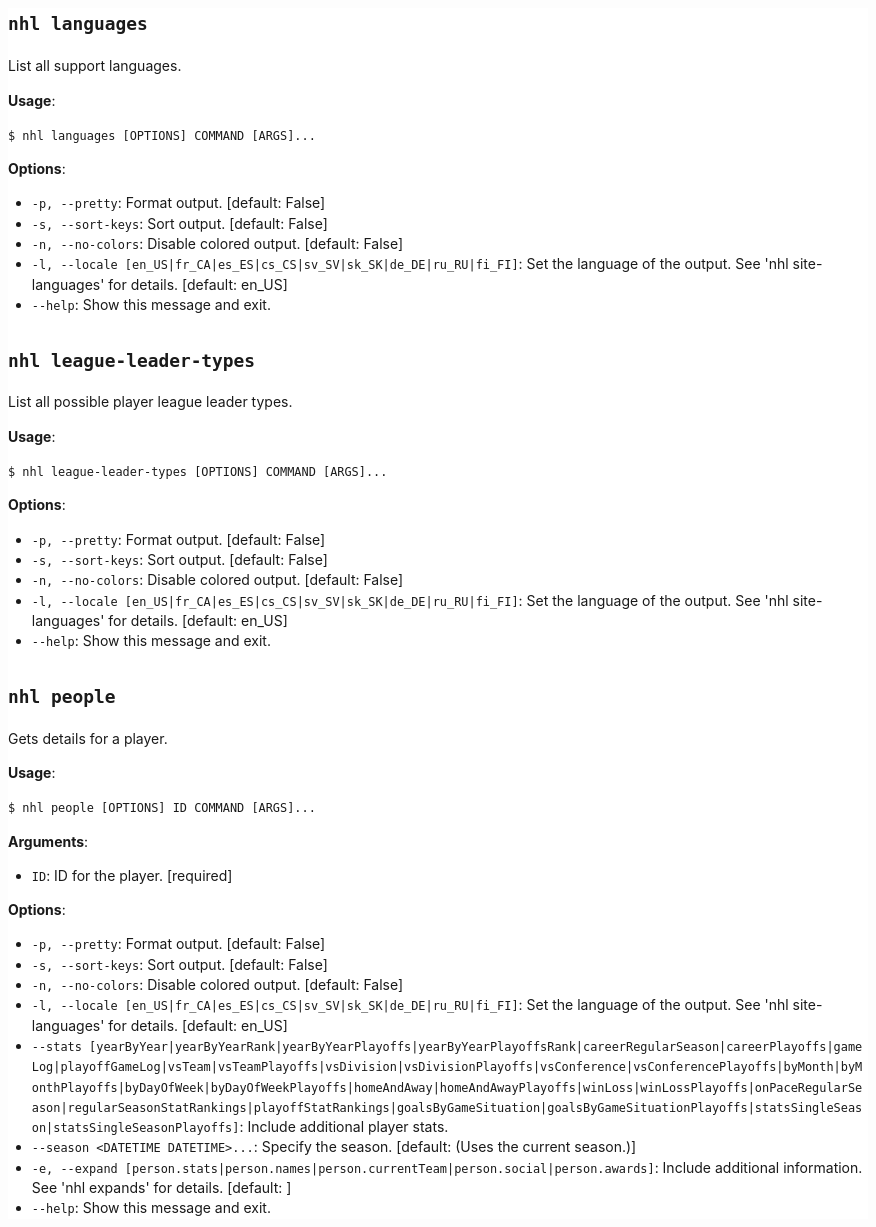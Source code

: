 ## `nhl languages`

List all support languages.

**Usage**:

```console
$ nhl languages [OPTIONS] COMMAND [ARGS]...
```

**Options**:

* `-p, --pretty`: Format output.  [default: False]
* `-s, --sort-keys`: Sort output.  [default: False]
* `-n, --no-colors`: Disable colored output.  [default: False]
* `-l, --locale [en_US|fr_CA|es_ES|cs_CS|sv_SV|sk_SK|de_DE|ru_RU|fi_FI]`: Set the language of the output. See 'nhl site-languages' for details.  [default: en_US]
* `--help`: Show this message and exit.

## `nhl league-leader-types`

List all possible player league leader types.

**Usage**:

```console
$ nhl league-leader-types [OPTIONS] COMMAND [ARGS]...
```

**Options**:

* `-p, --pretty`: Format output.  [default: False]
* `-s, --sort-keys`: Sort output.  [default: False]
* `-n, --no-colors`: Disable colored output.  [default: False]
* `-l, --locale [en_US|fr_CA|es_ES|cs_CS|sv_SV|sk_SK|de_DE|ru_RU|fi_FI]`: Set the language of the output. See 'nhl site-languages' for details.  [default: en_US]
* `--help`: Show this message and exit.

## `nhl people`

Gets details for a player.

**Usage**:

```console
$ nhl people [OPTIONS] ID COMMAND [ARGS]...
```

**Arguments**:

* `ID`: ID for the player.  [required]

**Options**:

* `-p, --pretty`: Format output.  [default: False]
* `-s, --sort-keys`: Sort output.  [default: False]
* `-n, --no-colors`: Disable colored output.  [default: False]
* `-l, --locale [en_US|fr_CA|es_ES|cs_CS|sv_SV|sk_SK|de_DE|ru_RU|fi_FI]`: Set the language of the output. See 'nhl site-languages' for details.  [default: en_US]
* `--stats [yearByYear|yearByYearRank|yearByYearPlayoffs|yearByYearPlayoffsRank|careerRegularSeason|careerPlayoffs|gameLog|playoffGameLog|vsTeam|vsTeamPlayoffs|vsDivision|vsDivisionPlayoffs|vsConference|vsConferencePlayoffs|byMonth|byMonthPlayoffs|byDayOfWeek|byDayOfWeekPlayoffs|homeAndAway|homeAndAwayPlayoffs|winLoss|winLossPlayoffs|onPaceRegularSeason|regularSeasonStatRankings|playoffStatRankings|goalsByGameSituation|goalsByGameSituationPlayoffs|statsSingleSeason|statsSingleSeasonPlayoffs]`: Include additional player stats.
* `--season <DATETIME DATETIME>...`: Specify the season.  [default: (Uses the current season.)]
* `-e, --expand [person.stats|person.names|person.currentTeam|person.social|person.awards]`: Include additional information. See 'nhl expands' for details.  [default: ]
* `--help`: Show this message and exit.
